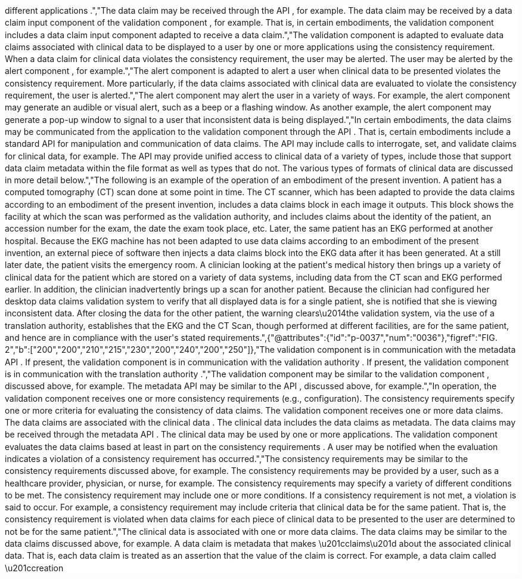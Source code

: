 different applications .","The data claim may be received through the API , for example. The data claim may be received by a data claim input component of the validation component , for example. That is, in certain embodiments, the validation component  includes a data claim input component adapted to receive a data claim.","The validation component  is adapted to evaluate data claims associated with clinical data to be displayed to a user by one or more applications  using the consistency requirement. When a data claim for clinical data violates the consistency requirement, the user may be alerted. The user may be alerted by the alert component , for example.","The alert component  is adapted to alert a user when clinical data to be presented violates the consistency requirement. More particularly, if the data claims associated with clinical data are evaluated to violate the consistency requirement, the user is alerted.","The alert component  may alert the user in a variety of ways. For example, the alert component  may generate an audible or visual alert, such as a beep or a flashing window. As another example, the alert component  may generate a pop-up window to signal to a user that inconsistent data is being displayed.","In certain embodiments, the data claims may be communicated from the application  to the validation component  through the API . That is, certain embodiments include a standard API for manipulation and communication of data claims. The API  may include calls to interrogate, set, and validate claims for clinical data, for example. The API  may provide unified access to clinical data of a variety of types, include those that support data claim metadata within the file format as well as types that do not. The various types of formats of clinical data are discussed in more detail below.","The following is an example of the operation of an embodiment of the present invention. A patient has a computed tomography (CT) scan done at some point in time. The CT scanner, which has been adapted to provide the data claims according to an embodiment of the present invention, includes a data claims block in each image it outputs. This block shows the facility at which the scan was performed as the validation authority, and includes claims about the identity of the patient, an accession number for the exam, the date the exam took place, etc. Later, the same patient has an EKG performed at another hospital. Because the EKG machine has not been adapted to use data claims according to an embodiment of the present invention, an external piece of software then injects a data claims block into the EKG data after it has been generated. At a still later date, the patient visits the emergency room. A clinician looking at the patient's medical history then brings up a variety of clinical data for the patient which are stored on a variety of data systems, including data from the CT scan and EKG performed earlier. In addition, the clinician inadvertently brings up a scan for another patient. Because the clinician had configured her desktop data claims validation system to verify that all displayed data is for a single patient, she is notified that she is viewing inconsistent data. After closing the data for the other patient, the warning clears\u2014the validation system, via the use of a translation authority, establishes that the EKG and the CT Scan, though performed at different facilities, are for the same patient, and hence are in compliance with the user's stated requirements.",{"@attributes":{"id":"p-0037","num":"0036"},"figref":"FIG. 2","b":["200","200","210","215","230","200","240","200","250"]},"The validation component  is in communication with the metadata API . If present, the validation component  is in communication with the validation authority . If present, the validation component  is in communication with the translation authority .","The validation component  may be similar to the validation component , discussed above, for example. The metadata API  may be similar to the API , discussed above, for example.","In operation, the validation component  receives one or more consistency requirements  (e.g., configuration). The consistency requirements  specify one or more criteria for evaluating the consistency of data claims. The validation component  receives one or more data claims. The data claims are associated with the clinical data . The clinical data  includes the data claims as metadata. The data claims may be received through the metadata API . The clinical data  may be used by one or more applications. The validation component  evaluates the data claims based at least in part on the consistency requirements . A user may be notified when the evaluation indicates a violation of a consistency requirement  has occurred.","The consistency requirements  may be similar to the consistency requirements discussed above, for example. The consistency requirements  may be provided by a user, such as a healthcare provider, physician, or nurse, for example. The consistency requirements  may specify a variety of different conditions to be met. The consistency requirement  may include one or more conditions. If a consistency requirement  is not met, a violation is said to occur. For example, a consistency requirement  may include criteria that clinical data be for the same patient. That is, the consistency requirement  is violated when data claims for each piece of clinical data to be presented to the user are determined to not be for the same patient.","The clinical data  is associated with one or more data claims. The data claims may be similar to the data claims discussed above, for example. A data claim is metadata that makes \u201cclaims\u201d about the associated clinical data. That is, each data claim is treated as an assertion that the value of the claim is correct. For example, a data claim called \u201ccreation